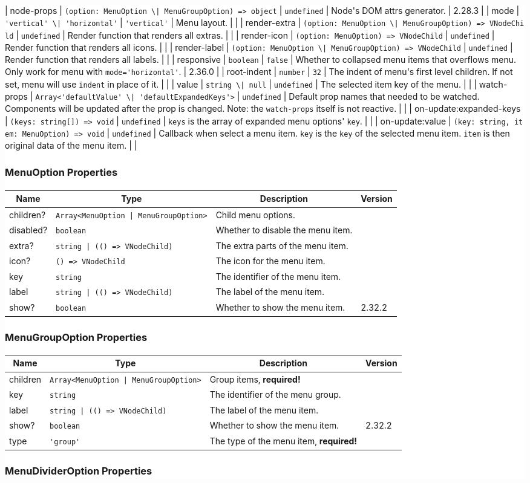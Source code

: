 | node-props | `(option: MenuOption \| MenuGroupOption) => object` | `undefined` | Node's DOM attrs generator. | 2.28.3 |
| mode | `'vertical' \| 'horizontal'` | `'vertical'` | Menu layout. |  |
| render-extra | `(option: MenuOption \| MenuGroupOption) => VNodeChild` | `undefined` | Render function that renders all extras. |  |
| render-icon | `(option: MenuOption) => VNodeChild` | `undefined` | Render function that renders all icons. |  |
| render-label | `(option: MenuOption \| MenuGroupOption) => VNodeChild` | `undefined` | Render function that renders all labels. |  |
| responsive | `boolean` | `false` | Whether to collapsed menu items that overflows menu. Only work for menu with `mode='horizontal'`. | 2.36.0 |
| root-indent | `number` | `32` | The indent of menu's first level children. If not set, menu will use `indent` in place of it. |  |
| value | `string \| null` | `undefined` | The selected item key of the menu. |  |
| watch-props | `Array<'defaultValue' \| 'defaultExpandedKeys'>` | `undefined` | Default prop names that needed to be watched. Components will be updated after the prop is changed. Note: the `watch-props` itself is not reactive. |  |
| on-update:expanded-keys | `(keys: string[]) => void` | `undefined` | `keys` is the array of expanded menu options' `key`. |  |
| on-update:value | `(key: string, item: MenuOption) => void` | `undefined` | Callback when select a menu item. `key` is the `key` of the selected menu item. `item` is then original data of the menu item. |  |

### MenuOption Properties

| Name | Type | Description | Version |
| --- | --- | --- | --- |
| children? | `Array<MenuOption \| MenuGroupOption>` | Child menu options. |  |
| disabled? | `boolean` | Whether to disable the menu item. |  |
| extra? | `string \| (() => VNodeChild)` | The extra parts of the menu item. |  |
| icon? | `() => VNodeChild` | The icon for the menu item. |  |
| key | `string` | The identifier of the menu item. |  |
| label | `string \| (() => VNodeChild)` | The label of the menu item. |  |
| show? | `boolean` | Whether to show the menu item. | 2.32.2 |

### MenuGroupOption Properties

| Name | Type | Description | Version |
| --- | --- | --- | --- |
| children | `Array<MenuOption \| MenuGroupOption>` | Group items, **required!** |  |
| key | `string` | The identifier of the menu group. |  |
| label | `string \| (() => VNodeChild)` | The label of the menu item. |  |
| show? | `boolean` | Whether to show the menu item. | 2.32.2 |
| type | `'group'` | The type of the menu item, **required!** |  |

### MenuDividerOption Properties
